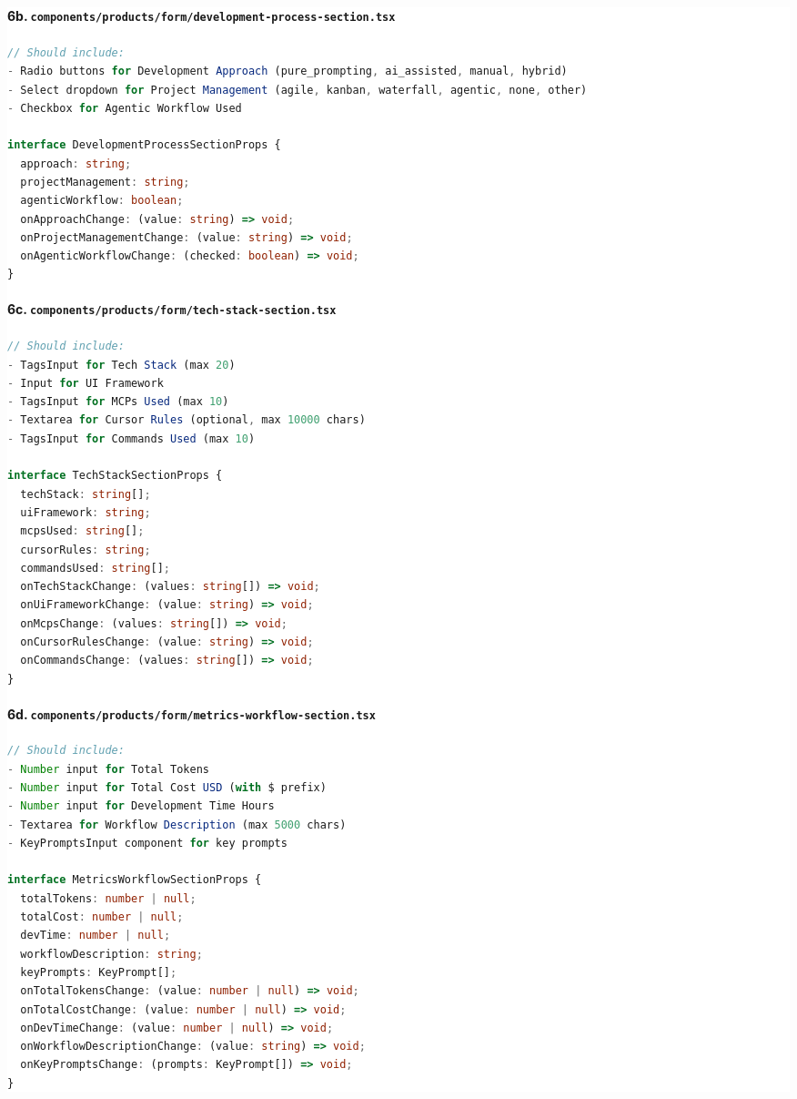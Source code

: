 #### 6b. `components/products/form/development-process-section.tsx`
```typescript
// Should include:
- Radio buttons for Development Approach (pure_prompting, ai_assisted, manual, hybrid)
- Select dropdown for Project Management (agile, kanban, waterfall, agentic, none, other)
- Checkbox for Agentic Workflow Used

interface DevelopmentProcessSectionProps {
  approach: string;
  projectManagement: string;
  agenticWorkflow: boolean;
  onApproachChange: (value: string) => void;
  onProjectManagementChange: (value: string) => void;
  onAgenticWorkflowChange: (checked: boolean) => void;
}
```

#### 6c. `components/products/form/tech-stack-section.tsx`
```typescript
// Should include:
- TagsInput for Tech Stack (max 20)
- Input for UI Framework
- TagsInput for MCPs Used (max 10)
- Textarea for Cursor Rules (optional, max 10000 chars)
- TagsInput for Commands Used (max 10)

interface TechStackSectionProps {
  techStack: string[];
  uiFramework: string;
  mcpsUsed: string[];
  cursorRules: string;
  commandsUsed: string[];
  onTechStackChange: (values: string[]) => void;
  onUiFrameworkChange: (value: string) => void;
  onMcpsChange: (values: string[]) => void;
  onCursorRulesChange: (value: string) => void;
  onCommandsChange: (values: string[]) => void;
}
```

#### 6d. `components/products/form/metrics-workflow-section.tsx`
```typescript
// Should include:
- Number input for Total Tokens
- Number input for Total Cost USD (with $ prefix)
- Number input for Development Time Hours
- Textarea for Workflow Description (max 5000 chars)
- KeyPromptsInput component for key prompts

interface MetricsWorkflowSectionProps {
  totalTokens: number | null;
  totalCost: number | null;
  devTime: number | null;
  workflowDescription: string;
  keyPrompts: KeyPrompt[];
  onTotalTokensChange: (value: number | null) => void;
  onTotalCostChange: (value: number | null) => void;
  onDevTimeChange: (value: number | null) => void;
  onWorkflowDescriptionChange: (value: string) => void;
  onKeyPromptsChange: (prompts: KeyPrompt[]) => void;
}
```
